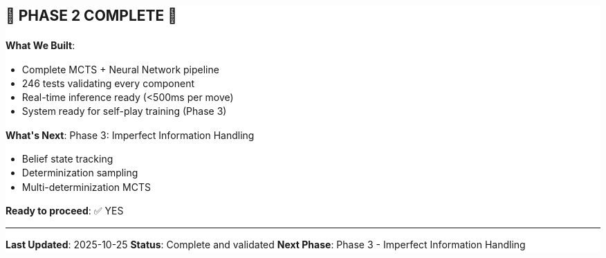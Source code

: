 ## 🎊 PHASE 2 COMPLETE 🎊

**What We Built**:
- Complete MCTS + Neural Network pipeline
- 246 tests validating every component
- Real-time inference ready (<500ms per move)
- System ready for self-play training (Phase 3)

**What's Next**:
Phase 3: Imperfect Information Handling
- Belief state tracking
- Determinization sampling
- Multi-determinization MCTS

**Ready to proceed**: ✅ YES

---

**Last Updated**: 2025-10-25
**Status**: Complete and validated
**Next Phase**: Phase 3 - Imperfect Information Handling

